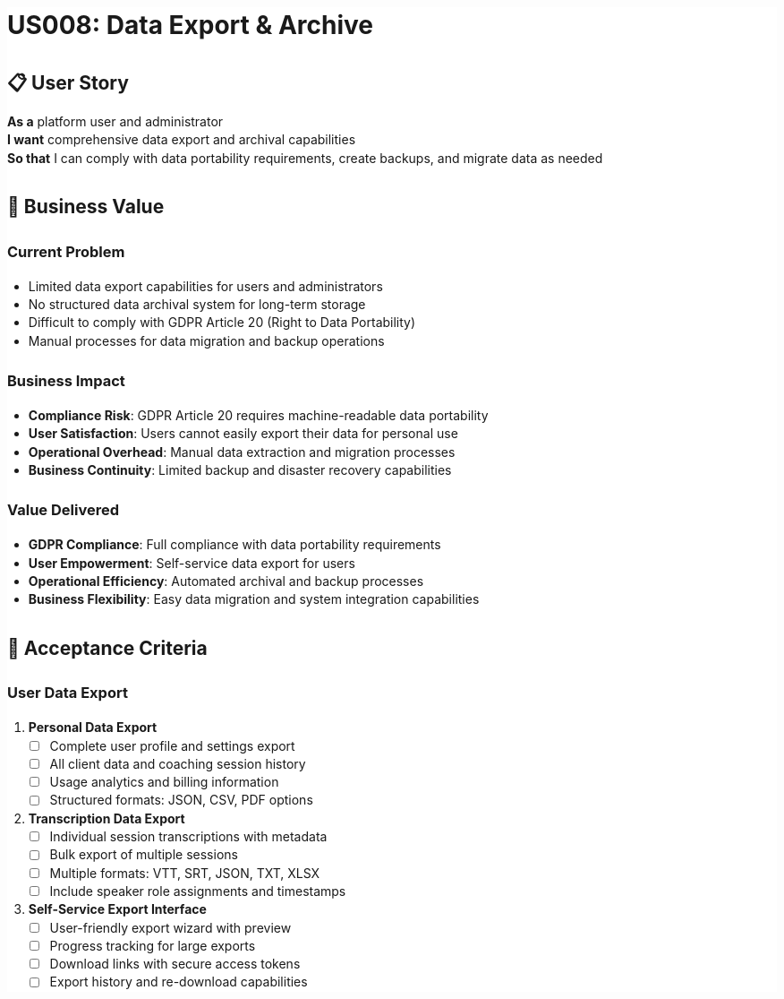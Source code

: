 # US008: Data Export & Archive

## 📋 User Story

**As a** platform user and administrator  
**I want** comprehensive data export and archival capabilities  
**So that** I can comply with data portability requirements, create backups, and migrate data as needed

## 💼 Business Value

### Current Problem
- Limited data export capabilities for users and administrators
- No structured data archival system for long-term storage
- Difficult to comply with GDPR Article 20 (Right to Data Portability)
- Manual processes for data migration and backup operations

### Business Impact
- **Compliance Risk**: GDPR Article 20 requires machine-readable data portability
- **User Satisfaction**: Users cannot easily export their data for personal use
- **Operational Overhead**: Manual data extraction and migration processes
- **Business Continuity**: Limited backup and disaster recovery capabilities

### Value Delivered
- **GDPR Compliance**: Full compliance with data portability requirements
- **User Empowerment**: Self-service data export for users
- **Operational Efficiency**: Automated archival and backup processes
- **Business Flexibility**: Easy data migration and system integration capabilities

## 🎯 Acceptance Criteria

### User Data Export
1. **Personal Data Export**
   - [ ] Complete user profile and settings export
   - [ ] All client data and coaching session history
   - [ ] Usage analytics and billing information
   - [ ] Structured formats: JSON, CSV, PDF options

2. **Transcription Data Export**
   - [ ] Individual session transcriptions with metadata
   - [ ] Bulk export of multiple sessions
   - [ ] Multiple formats: VTT, SRT, JSON, TXT, XLSX
   - [ ] Include speaker role assignments and timestamps

3. **Self-Service Export Interface**
   - [ ] User-friendly export wizard with preview
   - [ ] Progress tracking for large exports
   - [ ] Download links with secure access tokens
   - [ ] Export history and re-download capabilities
